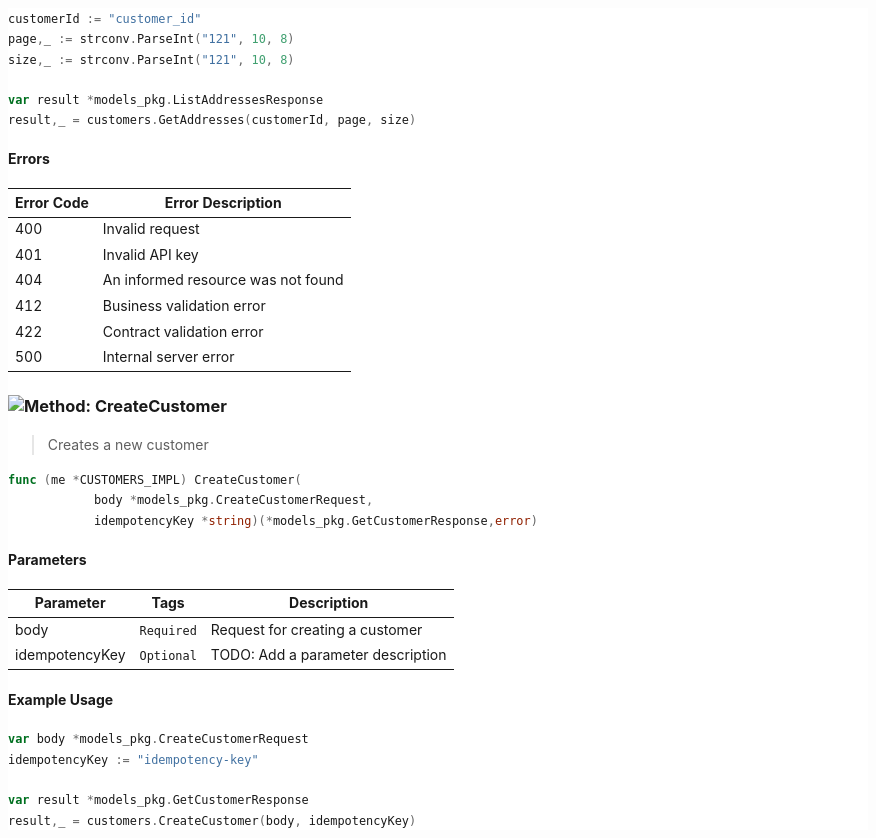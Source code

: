 ```go
customerId := "customer_id"
page,_ := strconv.ParseInt("121", 10, 8)
size,_ := strconv.ParseInt("121", 10, 8)

var result *models_pkg.ListAddressesResponse
result,_ = customers.GetAddresses(customerId, page, size)

```

#### Errors
 
| Error Code | Error Description |
|------------|-------------------|
| 400 | Invalid request |
| 401 | Invalid API key |
| 404 | An informed resource was not found |
| 412 | Business validation error |
| 422 | Contract validation error |
| 500 | Internal server error |



### <a name="create_customer"></a>![Method: ](https://apidocs.io/img/method.png ".customers_pkg.CreateCustomer") CreateCustomer

> Creates a new customer


```go
func (me *CUSTOMERS_IMPL) CreateCustomer(
            body *models_pkg.CreateCustomerRequest,
            idempotencyKey *string)(*models_pkg.GetCustomerResponse,error)
```

#### Parameters

| Parameter | Tags | Description |
|-----------|------|-------------|
| body |  ``` Required ```  | Request for creating a customer |
| idempotencyKey |  ``` Optional ```  | TODO: Add a parameter description |


#### Example Usage

```go
var body *models_pkg.CreateCustomerRequest
idempotencyKey := "idempotency-key"

var result *models_pkg.GetCustomerResponse
result,_ = customers.CreateCustomer(body, idempotencyKey)

```
